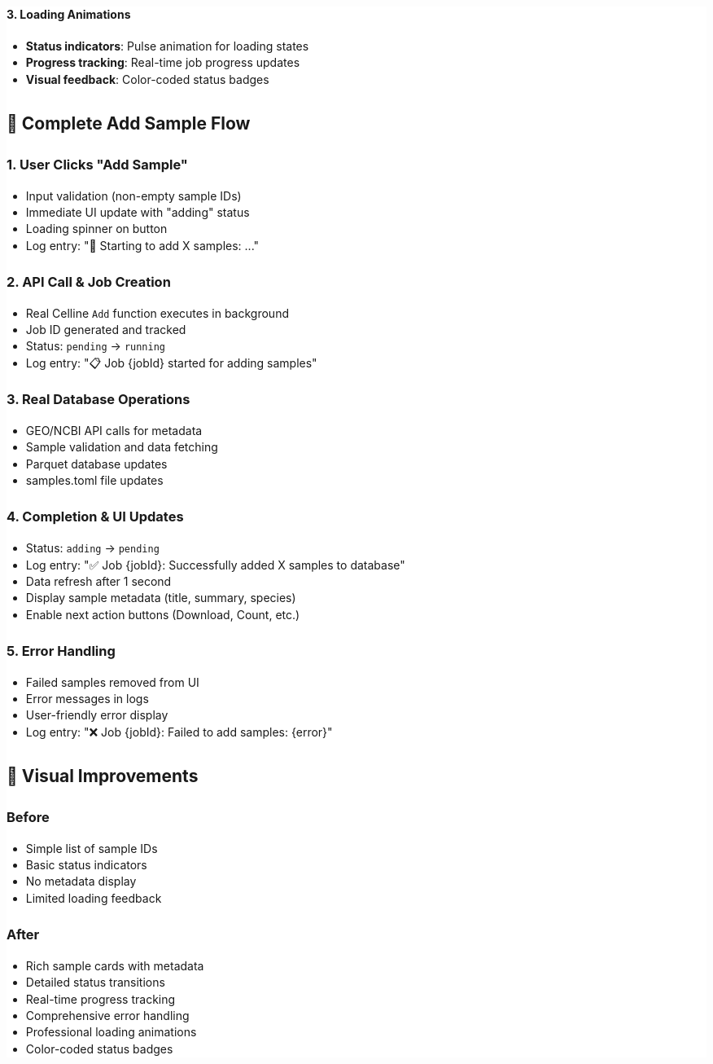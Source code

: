 #### 3. Loading Animations
- **Status indicators**: Pulse animation for loading states
- **Progress tracking**: Real-time job progress updates
- **Visual feedback**: Color-coded status badges

## 🔄 Complete Add Sample Flow

### 1. User Clicks "Add Sample"
- Input validation (non-empty sample IDs)
- Immediate UI update with "adding" status
- Loading spinner on button
- Log entry: "🔄 Starting to add X samples: ..."

### 2. API Call & Job Creation
- Real Celline `Add` function executes in background
- Job ID generated and tracked
- Status: `pending` → `running`
- Log entry: "📋 Job {jobId} started for adding samples"

### 3. Real Database Operations
- GEO/NCBI API calls for metadata
- Sample validation and data fetching
- Parquet database updates
- samples.toml file updates

### 4. Completion & UI Updates
- Status: `adding` → `pending`
- Log entry: "✅ Job {jobId}: Successfully added X samples to database"
- Data refresh after 1 second
- Display sample metadata (title, summary, species)
- Enable next action buttons (Download, Count, etc.)

### 5. Error Handling
- Failed samples removed from UI
- Error messages in logs
- User-friendly error display
- Log entry: "❌ Job {jobId}: Failed to add samples: {error}"

## 🎨 Visual Improvements

### Before
- Simple list of sample IDs
- Basic status indicators
- No metadata display
- Limited loading feedback

### After
- Rich sample cards with metadata
- Detailed status transitions
- Real-time progress tracking
- Comprehensive error handling
- Professional loading animations
- Color-coded status badges
